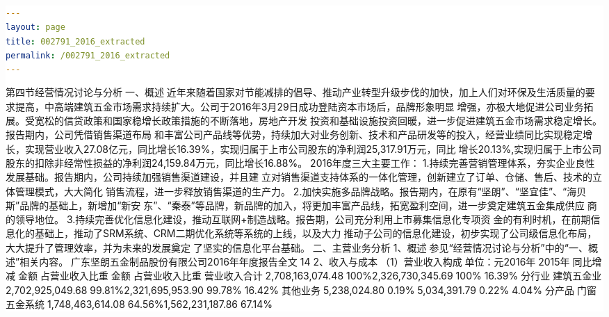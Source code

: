```yaml
---
layout: page
title: 002791_2016_extracted
permalink: /002791_2016_extracted
---
```


第四节经营情况讨论与分析
一、概述
近年来随着国家对节能减排的倡导、推动产业转型升级步伐的加快，加上人们对环保及生活质量的要
求提高，中高端建筑五金市场需求持续扩大。公司于2016年3月29日成功登陆资本市场后，品牌形象明显
增强，亦极大地促进公司业务拓展。受宽松的信贷政策和国家稳增长政策措施的不断落地，房地产开发
投资和基础设施投资回暖，进一步促进建筑五金市场需求稳定增长。报告期内，公司凭借销售渠道布局
和丰富公司产品线等优势，持续加大对业务创新、技术和产品研发等的投入，经营业绩同比实现稳定增
长，实现营业收入27.08亿元，同比增长16.39%，实现归属于上市公司股东的净利润25,317.91万元，同比
增长20.13%,实现归属于上市公司股东的扣除非经常性损益的净利润24,159.84万元，同比增长16.88%。
2016年度三大主要工作：
1.持续完善营销管理体系，夯实企业良性发展基础。报告期内，公司持续加强销售渠道建设，并且建
立对销售渠道支持体系的一体化管理，创新建立了订单、仓储、售后、技术的立体管理模式，大大简化
销售流程，进一步释放销售渠道的生产力。
2.加快实施多品牌战略。报告期内，在原有“坚朗”、“坚宜佳”、“海贝斯”品牌的基础上，新增加“新安
东”、“秦泰”等品牌，新品牌的加入，将更加丰富产品线，拓宽盈利空间，进一步奠定建筑五金集成供应
商的领导地位。
3.持续完善优化信息化建设，推动互联网+制造战略。报告期，公司充分利用上市募集信息化专项资
金的有利时机，在前期信息化的基础上，推动了SRM系统、CRM二期优化系统等系统的上线，以及大力
推动子公司的信息化建设，初步实现了公司级信息化布局，大大提升了管理效率，并为未来的发展奠定
了坚实的信息化平台基础。
二、主营业务分析
1、概述
参见“经营情况讨论与分析”中的“一、概述”相关内容。
广东坚朗五金制品股份有限公司2016年年度报告全文
14
2、收入与成本
（1）营业收入构成
单位：元2016年
2015年
同比增减
金额
占营业收入比重
金额
占营业收入比重
营业收入合计
2,708,163,074.48
100%2,326,730,345.69
100%
16.39%
分行业
建筑五金业
2,702,925,049.68
99.81%2,321,695,953.90
99.78%
16.42%
其他业务
5,238,024.80
0.19%
5,034,391.79
0.22%
4.04%
分产品
门窗五金系统
1,748,463,614.08
64.56%1,562,231,187.86
67.14%